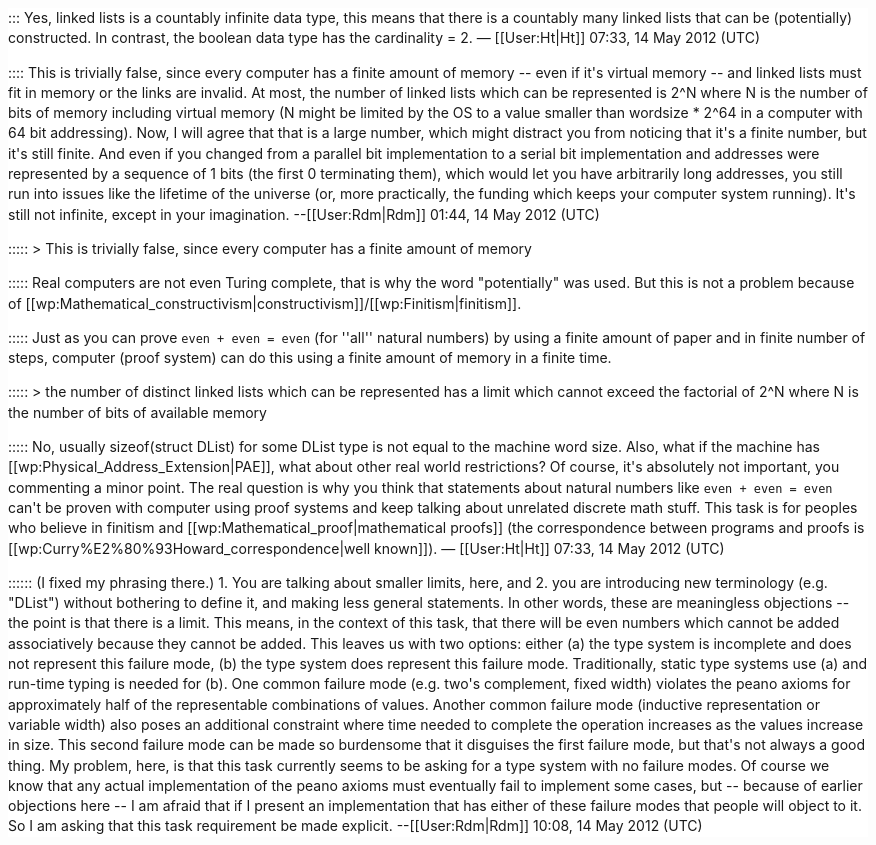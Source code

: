::: Yes, linked lists is a countably infinite data type, this means that there is a countably many linked lists that can be (potentially) constructed. In contrast, the boolean data type has the cardinality = 2. &mdash; [[User:Ht|Ht]] 07:33, 14 May 2012 (UTC)

:::: This is trivially false, since every computer has a finite amount of memory -- even if it's virtual memory -- and linked lists must fit in memory or the links are invalid.  At most, the number of linked lists which can be represented is  2^N where N is the number of bits of memory including virtual memory (N might be limited by the OS to a value smaller than wordsize * 2^64 in a computer with 64 bit addressing).  Now, I will agree that that is a large number, which might distract you from noticing that it's a finite number, but it's still finite.  And even if you changed from a parallel bit implementation to a serial bit implementation and addresses were represented by a sequence of 1 bits (the first 0 terminating them), which would let you have arbitrarily long addresses, you still run into issues like the lifetime of the universe (or, more practically, the funding which keeps your computer system running).  It's still not infinite, except in your imagination.  --[[User:Rdm|Rdm]] 01:44, 14 May 2012 (UTC)

::::: > This is trivially false, since every computer has a finite amount of memory

::::: Real computers are not even Turing complete, that is why the word "potentially" was used. But this is not a problem because of [[wp:Mathematical_constructivism|constructivism]]/[[wp:Finitism|finitism]].

::::: Just as you can prove `even + even = even` (for ''all'' natural numbers) by using a finite amount of paper and in finite number of steps, computer (proof system) can do this using a finite amount of memory in a finite time.

::::: > the number of distinct linked lists which can be represented has a limit which cannot exceed the factorial of 2^N where N is the number of bits of available memory

::::: No, usually sizeof(struct DList) for some DList type is not equal to the machine word size. Also, what if the machine has [[wp:Physical_Address_Extension|PAE]], what about other real world restrictions? Of course, it's absolutely not important, you commenting a minor point. The real question is why you think that statements about natural numbers like `even + even = even` can't be proven with computer using proof systems and keep talking about unrelated discrete math stuff. This task is for peoples who believe in finitism and [[wp:Mathematical_proof|mathematical proofs]] (the correspondence between programs and proofs is [[wp:Curry%E2%80%93Howard_correspondence|well known]]). &mdash; [[User:Ht|Ht]] 07:33, 14 May 2012 (UTC)

:::::: (I fixed my phrasing there.)  1. You are talking about smaller limits, here, and 2. you are introducing new terminology (e.g. "DList") without bothering to define it, and making less general statements.  In other words, these are meaningless objections -- the point is that there is a limit.  This means, in the context of this task, that there will be even numbers which cannot be added associatively because they cannot be added.  This leaves us with two options: either (a) the type system is incomplete and does not represent this failure mode, (b) the type system does represent this failure mode.  Traditionally, static type systems use (a) and run-time typing is needed for (b).  One common failure mode (e.g. two's complement, fixed width) violates the peano axioms for approximately half of the representable combinations of values.  Another common failure mode (inductive representation or variable width) also poses an additional constraint where time needed to complete the operation increases as the values increase in size.  This second failure mode can be made so burdensome that it disguises the first failure mode, but that's not always a good thing.  My problem, here, is that this task currently seems to be asking for a type system with no failure modes.  Of course we know that any actual implementation of the peano axioms must eventually fail to implement some cases, but -- because of earlier objections here -- I am afraid that if I present an implementation that has either of these failure modes that people will object to it.  So I am asking that this task requirement be made explicit.  --[[User:Rdm|Rdm]] 10:08, 14 May 2012 (UTC)
